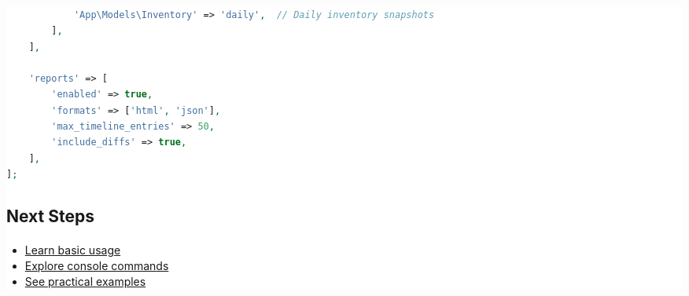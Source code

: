 ```php
            'App\Models\Inventory' => 'daily',  // Daily inventory snapshots
        ],
    ],
    
    'reports' => [
        'enabled' => true,
        'formats' => ['html', 'json'],
        'max_timeline_entries' => 50,
        'include_diffs' => true,
    ],
];
```

## Next Steps

- [Learn basic usage](basic-usage.md)
- [Explore console commands](console-commands.md)
- [See practical examples](../examples/README.md)
